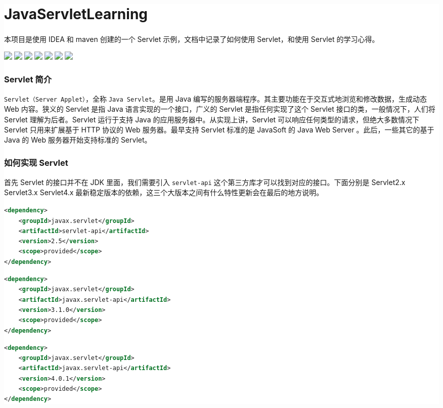 # JavaServletLearning
本项目是使用 IDEA 和 maven 创建的一个 Servlet 示例，文档中记录了如何使用 Servlet，和使用 Servlet 的学习心得。

[![](https://img.shields.io/badge/Language-java-yellowgreen?style=flat-square)](https://img.shields.io/badge/Language-java-yellowgreen?style=flat-square)
[![](https://img.shields.io/badge/JDK-1.8-yellowgreen?style=flat-square)](https://img.shields.io/badge/JDK-1.8-yellowgreen?style=flat-square)
[![](https://img.shields.io/badge/Servlet-2.x-yellowgreen?style=flat-square)](https://img.shields.io/badge/Servlet-2.x-yellowgreen?style=flat-square)
[![](https://img.shields.io/badge/Servlet-3.x-yellowgreen?style=flat-square)](https://img.shields.io/badge/Servlet-3.x-yellowgreen?style=flat-square)
[![](https://img.shields.io/badge/Servlet-4.x-yellowgreen?style=flat-square)](https://img.shields.io/badge/Servlet-4.x-yellowgreen?style=flat-square)
[![](https://img.shields.io/badge/Release-1.0--SNAPSHOT-blue.svg?style=flat-square)](https://img.shields.io/badge/Release-1.0--SNAPSHOT-blue.svg?style=flat-square)
[![](https://img.shields.io/badge/License-GPL--3.0-blue.svg?style=flat-square)](https://img.shields.io/badge/License-GPL--3.0-blue.svg?style=flat-square)

### Servlet 简介

`Servlet（Server Applet）`，全称 `Java Servlet`。是用 Java 编写的服务器端程序。其主要功能在于交互式地浏览和修改数据，生成动态 Web 内容。狭义的 Servlet 是指 Java 语言实现的一个接口，广义的 Servlet 是指任何实现了这个 Servlet 接口的类，一般情况下，人们将 Servlet 理解为后者。Servlet 运行于支持 Java 的应用服务器中。从实现上讲，Servlet 可以响应任何类型的请求，但绝大多数情况下 Servlet 只用来扩展基于 HTTP 协议的 Web 服务器。最早支持 Servlet 标准的是 JavaSoft 的 Java Web Server 。此后，一些其它的基于 Java 的 Web 服务器开始支持标准的 Servlet。

### 如何实现 Servlet

首先 Servlet 的接口并不在 JDK 里面，我们需要引入 `servlet-api` 这个第三方库才可以找到对应的接口。下面分别是 Servlet2.x Servlet3.x Servlet4.x 最新稳定版本的依赖，这三个大版本之间有什么特性更新会在最后的地方说明。

```xml
<dependency>
    <groupId>javax.servlet</groupId>
    <artifactId>servlet-api</artifactId>
    <version>2.5</version>
    <scope>provided</scope>
</dependency>
```

```xml
<dependency>
    <groupId>javax.servlet</groupId>
    <artifactId>javax.servlet-api</artifactId>
    <version>3.1.0</version>
    <scope>provided</scope>
</dependency>
```

```xml
<dependency>
    <groupId>javax.servlet</groupId>
    <artifactId>javax.servlet-api</artifactId>
    <version>4.0.1</version>
    <scope>provided</scope>
</dependency>
```

